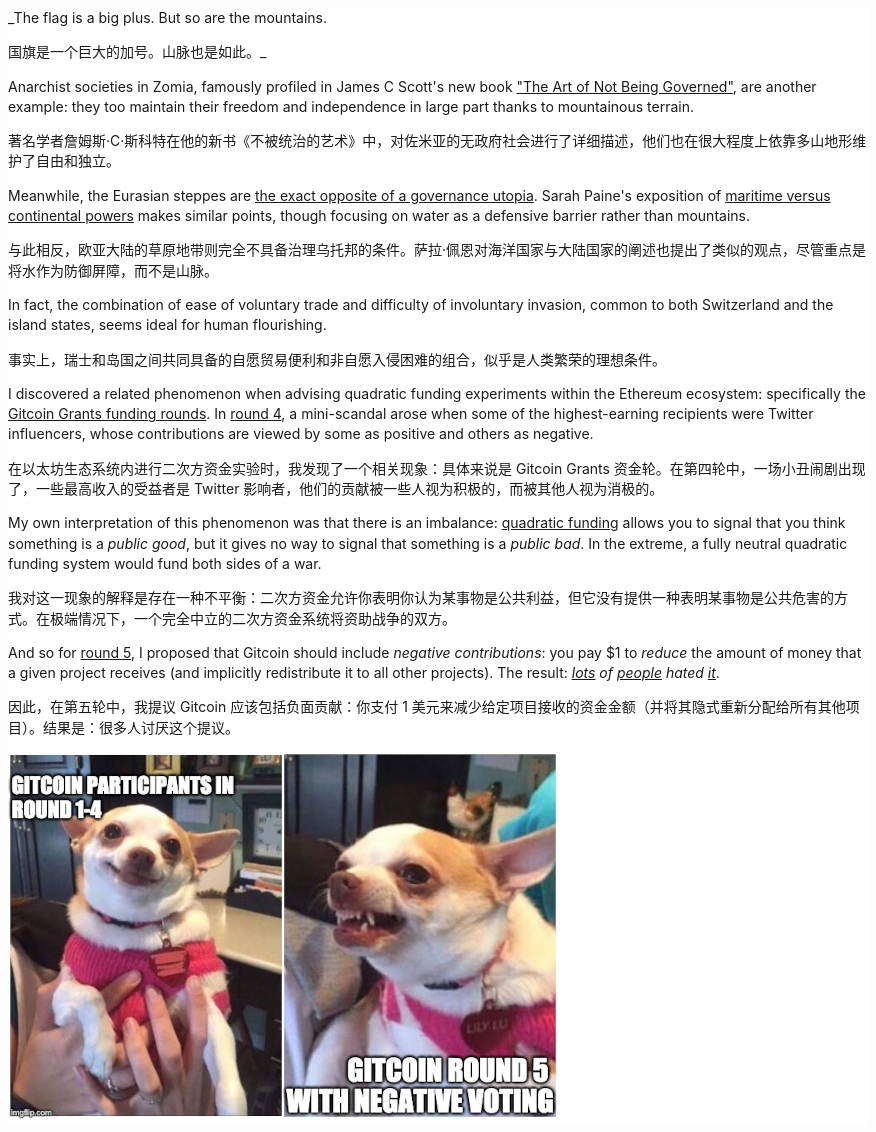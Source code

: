 _The flag is a big plus. But so are the mountains.  

国旗是一个巨大的加号。山脉也是如此。_

Anarchist societies in Zomia, famously profiled in James C Scott's new book ["The Art of Not Being Governed"](https://en.wikipedia.org/wiki/The_Art_of_Not_Being_Governed), are another example: they too maintain their freedom and independence in large part thanks to mountainous terrain.  

著名学者詹姆斯·C·斯科特在他的新书《不被统治的艺术》中，对佐米亚的无政府社会进行了详细描述，他们也在很大程度上依靠多山地形维护了自由和独立。  

Meanwhile, the Eurasian steppes are [the exact opposite of a governance utopia](https://en.wikipedia.org/wiki/Destruction_under_the_Mongol_Empire). Sarah Paine's exposition of [maritime versus continental powers](https://www.dwarkeshpatel.com/p/sarah-paine#details) makes similar points, though focusing on water as a defensive barrier rather than mountains.  

与此相反，欧亚大陆的草原地带则完全不具备治理乌托邦的条件。萨拉·佩恩对海洋国家与大陆国家的阐述也提出了类似的观点，尽管重点是将水作为防御屏障，而不是山脉。  

In fact, the combination of ease of voluntary trade and difficulty of involuntary invasion, common to both Switzerland and the island states, seems ideal for human flourishing.  

事实上，瑞士和岛国之间共同具备的自愿贸易便利和非自愿入侵困难的组合，似乎是人类繁荣的理想条件。

I discovered a related phenomenon when advising quadratic funding experiments within the Ethereum ecosystem: specifically the [Gitcoin Grants funding rounds](https://grants.gitcoin.co/). In [round 4](https://vitalik.ca/general/2020/01/28/round4.html), a mini-scandal arose when some of the highest-earning recipients were Twitter influencers, whose contributions are viewed by some as positive and others as negative.  

在以太坊生态系统内进行二次方资金实验时，我发现了一个相关现象：具体来说是 Gitcoin Grants 资金轮。在第四轮中，一场小丑闹剧出现了，一些最高收入的受益者是 Twitter 影响者，他们的贡献被一些人视为积极的，而被其他人视为消极的。  

My own interpretation of this phenomenon was that there is an imbalance: [quadratic funding](https://vitalik.ca/general/2019/12/07/quadratic.html) allows you to signal that you think something is a _public good_, but it gives no way to signal that something is a _public bad_. In the extreme, a fully neutral quadratic funding system would fund both sides of a war.  

我对这一现象的解释是存在一种不平衡：二次方资金允许你表明你认为某事物是公共利益，但它没有提供一种表明某事物是公共危害的方式。在极端情况下，一个完全中立的二次方资金系统将资助战争的双方。  

And so for [round 5](https://vitalik.ca/general/2020/04/30/round5.html), I proposed that Gitcoin should include _negative contributions_: you pay $1 to _reduce_ the amount of money that a given project receives (and implicitly redistribute it to all other projects). The result: _[lots](http://web.archive.org/web/20200409232449/https://twitter.com/evan_van_ness/status/1248390335048216576) of [people](https://twitter.com/ljxie/status/1250178888946176000?s=20) hated [it](https://twitter.com/josephdelong/status/1250175753372807170?s=20)_.  

因此，在第五轮中，我提议 Gitcoin 应该包括负面贡献：你支付 1 美元来减少给定项目接收的资金金额（并将其隐式重新分配给所有其他项目）。结果是：很多人讨厌这个提议。

  

![](meme.png)
